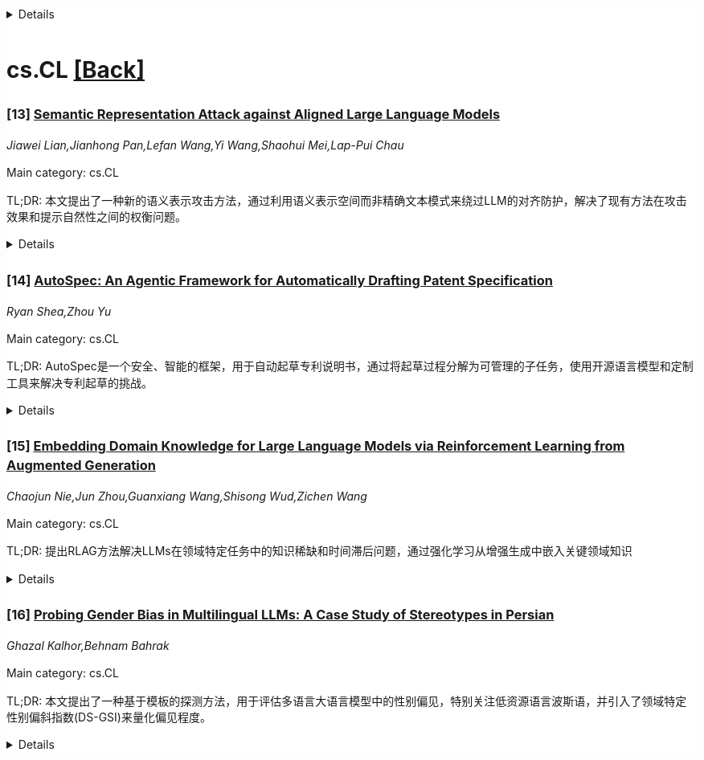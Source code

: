 
<details><summary>Details</summary></details>


<div id='cs.CL'></div>

# cs.CL [[Back]](#toc)

### [13] [Semantic Representation Attack against Aligned Large Language Models](https://arxiv.org/abs/2509.19360)
*Jiawei Lian,Jianhong Pan,Lefan Wang,Yi Wang,Shaohui Mei,Lap-Pui Chau*

Main category: cs.CL

TL;DR: 本文提出了一种新的语义表示攻击方法，通过利用语义表示空间而非精确文本模式来绕过LLM的对齐防护，解决了现有方法在攻击效果和提示自然性之间的权衡问题。


<details><summary>Details</summary></details>


### [14] [AutoSpec: An Agentic Framework for Automatically Drafting Patent Specification](https://arxiv.org/abs/2509.19640)
*Ryan Shea,Zhou Yu*

Main category: cs.CL

TL;DR: AutoSpec是一个安全、智能的框架，用于自动起草专利说明书，通过将起草过程分解为可管理的子任务，使用开源语言模型和定制工具来解决专利起草的挑战。


<details><summary>Details</summary></details>


### [15] [Embedding Domain Knowledge for Large Language Models via Reinforcement Learning from Augmented Generation](https://arxiv.org/abs/2509.20162)
*Chaojun Nie,Jun Zhou,Guanxiang Wang,Shisong Wud,Zichen Wang*

Main category: cs.CL

TL;DR: 提出RLAG方法解决LLMs在领域特定任务中的知识稀缺和时间滞后问题，通过强化学习从增强生成中嵌入关键领域知识


<details><summary>Details</summary></details>


### [16] [Probing Gender Bias in Multilingual LLMs: A Case Study of Stereotypes in Persian](https://arxiv.org/abs/2509.20168)
*Ghazal Kalhor,Behnam Bahrak*

Main category: cs.CL

TL;DR: 本文提出了一种基于模板的探测方法，用于评估多语言大语言模型中的性别偏见，特别关注低资源语言波斯语，并引入了领域特定性别偏斜指数(DS-GSI)来量化偏见程度。


<details><summary>Details</summary></details>
